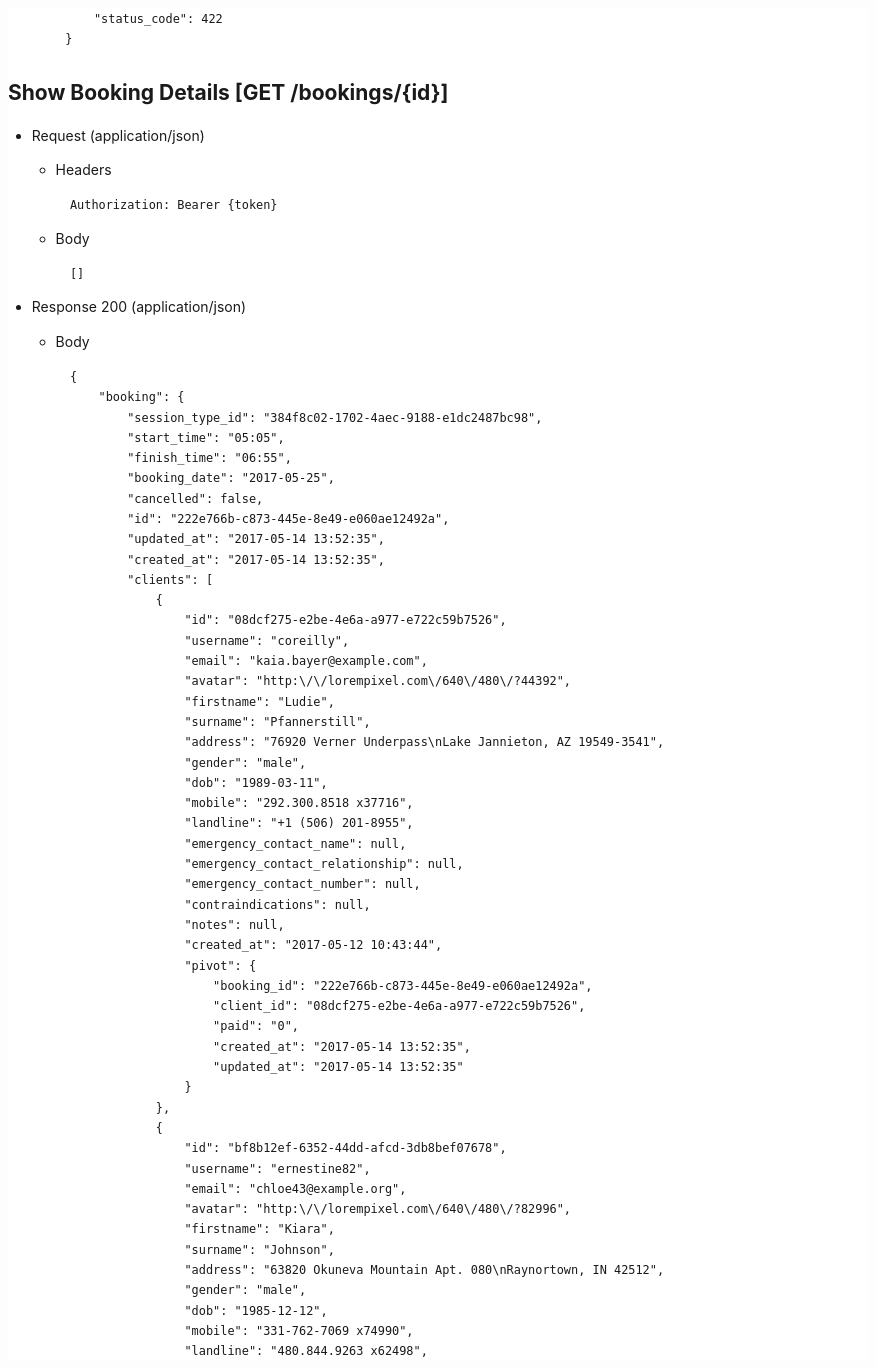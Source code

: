                 "status_code": 422
            }

## Show Booking Details [GET /bookings/{id}]


+ Request (application/json)
    + Headers

            Authorization: Bearer {token}
    + Body

            []

+ Response 200 (application/json)
    + Body

            {
                "booking": {
                    "session_type_id": "384f8c02-1702-4aec-9188-e1dc2487bc98",
                    "start_time": "05:05",
                    "finish_time": "06:55",
                    "booking_date": "2017-05-25",
                    "cancelled": false,
                    "id": "222e766b-c873-445e-8e49-e060ae12492a",
                    "updated_at": "2017-05-14 13:52:35",
                    "created_at": "2017-05-14 13:52:35",
                    "clients": [
                        {
                            "id": "08dcf275-e2be-4e6a-a977-e722c59b7526",
                            "username": "coreilly",
                            "email": "kaia.bayer@example.com",
                            "avatar": "http:\/\/lorempixel.com\/640\/480\/?44392",
                            "firstname": "Ludie",
                            "surname": "Pfannerstill",
                            "address": "76920 Verner Underpass\nLake Jannieton, AZ 19549-3541",
                            "gender": "male",
                            "dob": "1989-03-11",
                            "mobile": "292.300.8518 x37716",
                            "landline": "+1 (506) 201-8955",
                            "emergency_contact_name": null,
                            "emergency_contact_relationship": null,
                            "emergency_contact_number": null,
                            "contraindications": null,
                            "notes": null,
                            "created_at": "2017-05-12 10:43:44",
                            "pivot": {
                                "booking_id": "222e766b-c873-445e-8e49-e060ae12492a",
                                "client_id": "08dcf275-e2be-4e6a-a977-e722c59b7526",
                                "paid": "0",
                                "created_at": "2017-05-14 13:52:35",
                                "updated_at": "2017-05-14 13:52:35"
                            }
                        },
                        {
                            "id": "bf8b12ef-6352-44dd-afcd-3db8bef07678",
                            "username": "ernestine82",
                            "email": "chloe43@example.org",
                            "avatar": "http:\/\/lorempixel.com\/640\/480\/?82996",
                            "firstname": "Kiara",
                            "surname": "Johnson",
                            "address": "63820 Okuneva Mountain Apt. 080\nRaynortown, IN 42512",
                            "gender": "male",
                            "dob": "1985-12-12",
                            "mobile": "331-762-7069 x74990",
                            "landline": "480.844.9263 x62498",